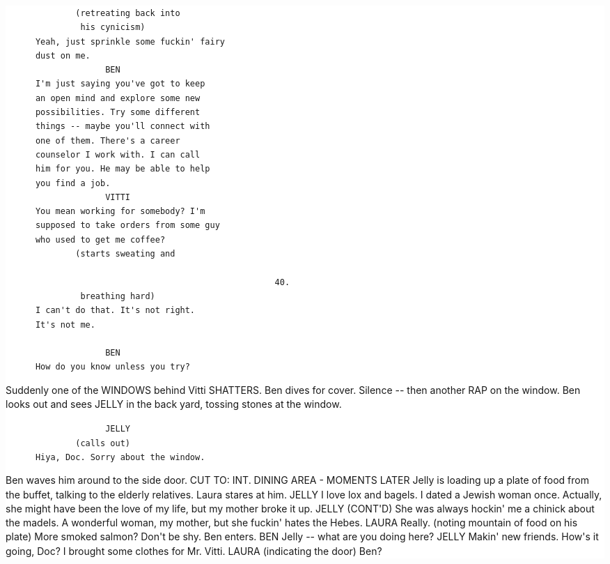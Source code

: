                   (retreating back into
                   his cynicism)
          Yeah, just sprinkle some fuckin' fairy
          dust on me.
                        BEN
          I'm just saying you've got to keep
          an open mind and explore some new
          possibilities. Try some different
          things -- maybe you'll connect with
          one of them. There's a career
          counselor I work with. I can call
          him for you. He may be able to help
          you find a job.
                        VITTI
          You mean working for somebody? I'm
          supposed to take orders from some guy
          who used to get me coffee?
                  (starts sweating and

                                                          40.
                   breathing hard)
          I can't do that. It's not right.
          It's not me.

                        BEN
          How do you know unless you try?
Suddenly one of the WINDOWS behind Vitti SHATTERS.
Ben dives for cover. Silence -- then another RAP on the
window. Ben looks out and sees JELLY in the back yard,
tossing stones at the window.

                        JELLY
                  (calls out)
          Hiya, Doc. Sorry about the window.
Ben waves him around to the side door.
                                               CUT TO:
INT. DINING AREA - MOMENTS LATER
Jelly is loading up a plate of food from the buffet, talking
to the elderly relatives. Laura stares at him.
                         JELLY
          I love  lox and bagels. I dated a
          Jewish  woman once. Actually, she
          might  have been the love of my life,
          but my  mother broke it up.
                        JELLY (CONT'D)
          She was always hockin' me a chinick
          about the madels. A wonderful woman,
          my mother, but she fuckin' hates the
          Hebes.
                         LAURA
          Really.
                  (noting mountain of
                   food on his plate)
          More smoked salmon? Don't be shy.
Ben enters.
                        BEN
          Jelly -- what are you doing here?
                        JELLY
          Makin' new friends. How's it going,
          Doc? I brought some clothes for Mr.
          Vitti.
                          LAURA
                    (indicating the door)
          Ben?
